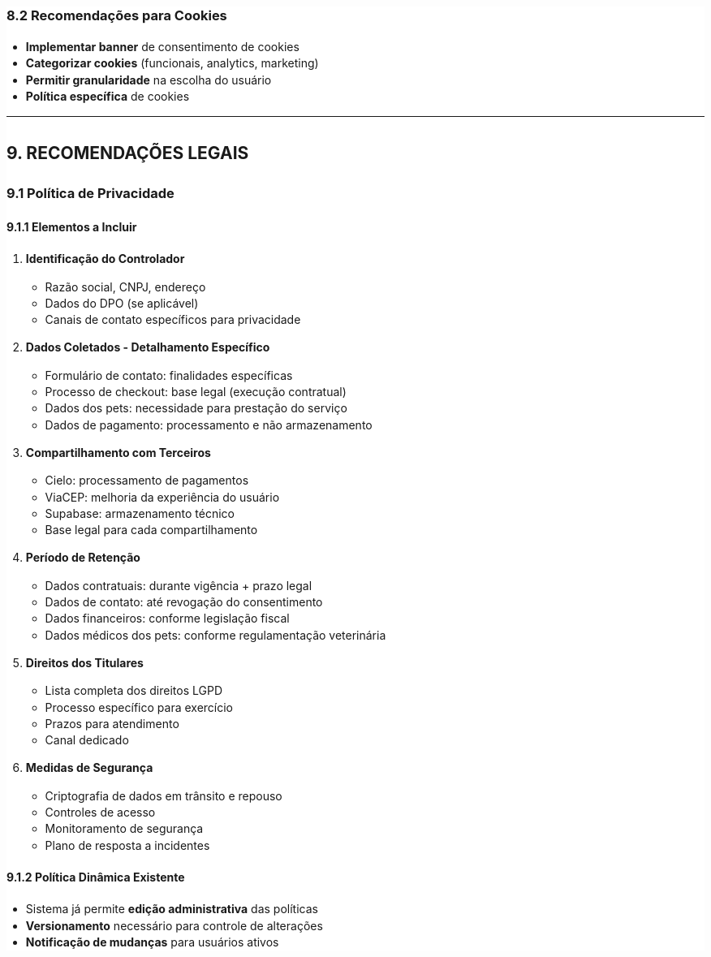 ### 8.2 Recomendações para Cookies
- **Implementar banner** de consentimento de cookies
- **Categorizar cookies** (funcionais, analytics, marketing)
- **Permitir granularidade** na escolha do usuário
- **Política específica** de cookies

---

## 9. RECOMENDAÇÕES LEGAIS

### 9.1 Política de Privacidade

#### 9.1.1 Elementos a Incluir
1. **Identificação do Controlador**
   - Razão social, CNPJ, endereço
   - Dados do DPO (se aplicável)
   - Canais de contato específicos para privacidade

2. **Dados Coletados - Detalhamento Específico**
   - Formulário de contato: finalidades específicas
   - Processo de checkout: base legal (execução contratual)
   - Dados dos pets: necessidade para prestação do serviço
   - Dados de pagamento: processamento e não armazenamento

3. **Compartilhamento com Terceiros**
   - Cielo: processamento de pagamentos
   - ViaCEP: melhoria da experiência do usuário
   - Supabase: armazenamento técnico
   - Base legal para cada compartilhamento

4. **Período de Retenção**
   - Dados contratuais: durante vigência + prazo legal
   - Dados de contato: até revogação do consentimento
   - Dados financeiros: conforme legislação fiscal
   - Dados médicos dos pets: conforme regulamentação veterinária

5. **Direitos dos Titulares**
   - Lista completa dos direitos LGPD
   - Processo específico para exercício
   - Prazos para atendimento
   - Canal dedicado

6. **Medidas de Segurança**
   - Criptografia de dados em trânsito e repouso
   - Controles de acesso
   - Monitoramento de segurança
   - Plano de resposta a incidentes

#### 9.1.2 Política Dinâmica Existente
- Sistema já permite **edição administrativa** das políticas
- **Versionamento** necessário para controle de alterações
- **Notificação de mudanças** para usuários ativos
